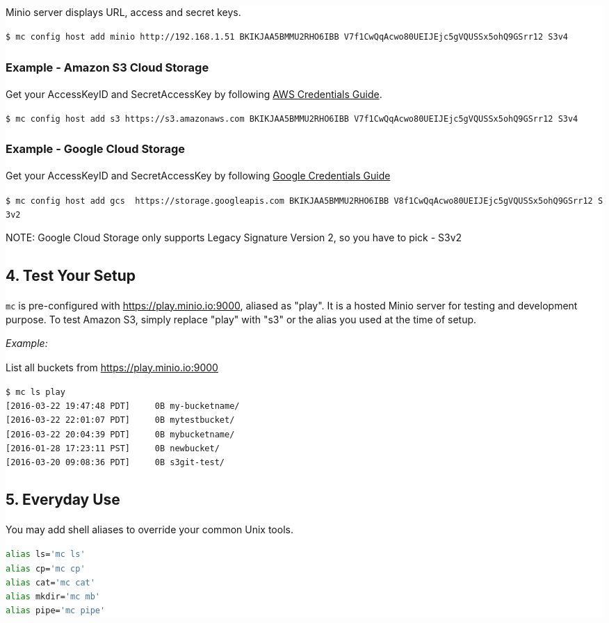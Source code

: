 Minio server displays URL, access and secret keys.


```sh
$ mc config host add minio http://192.168.1.51 BKIKJAA5BMMU2RHO6IBB V7f1CwQqAcwo80UEIJEjc5gVQUSSx5ohQ9GSrr12 S3v4
```

### Example - Amazon S3 Cloud Storage

Get your AccessKeyID and SecretAccessKey by following [AWS Credentials Guide](http://docs.aws.amazon.com/AWSSimpleQueueService/latest/SQSGettingStartedGuide/AWSCredentials.html).

```sh
$ mc config host add s3 https://s3.amazonaws.com BKIKJAA5BMMU2RHO6IBB V7f1CwQqAcwo80UEIJEjc5gVQUSSx5ohQ9GSrr12 S3v4
```

### Example - Google Cloud Storage

Get your AccessKeyID and SecretAccessKey by following [Google Credentials Guide](https://cloud.google.com/storage/docs/migrating?hl=en#keys)

```sh
$ mc config host add gcs  https://storage.googleapis.com BKIKJAA5BMMU2RHO6IBB V8f1CwQqAcwo80UEIJEjc5gVQUSSx5ohQ9GSrr12 S3v2
```

NOTE: Google Cloud Storage only supports Legacy Signature Version 2, so you have to pick - S3v2

## 4. Test Your Setup

`mc` is pre-configured with https://play.minio.io:9000, aliased as "play". It is a hosted Minio server for testing and development purpose.  To test Amazon S3, simply replace "play" with "s3" or the alias you used at the time of setup.

*Example:*

List all buckets from https://play.minio.io:9000

```sh
$ mc ls play
[2016-03-22 19:47:48 PDT]     0B my-bucketname/
[2016-03-22 22:01:07 PDT]     0B mytestbucket/
[2016-03-22 20:04:39 PDT]     0B mybucketname/
[2016-01-28 17:23:11 PST]     0B newbucket/
[2016-03-20 09:08:36 PDT]     0B s3git-test/
```

## 5. Everyday Use

You may add shell aliases to override your common Unix tools.

```sh
alias ls='mc ls'
alias cp='mc cp'
alias cat='mc cat'
alias mkdir='mc mb'
alias pipe='mc pipe'
```
